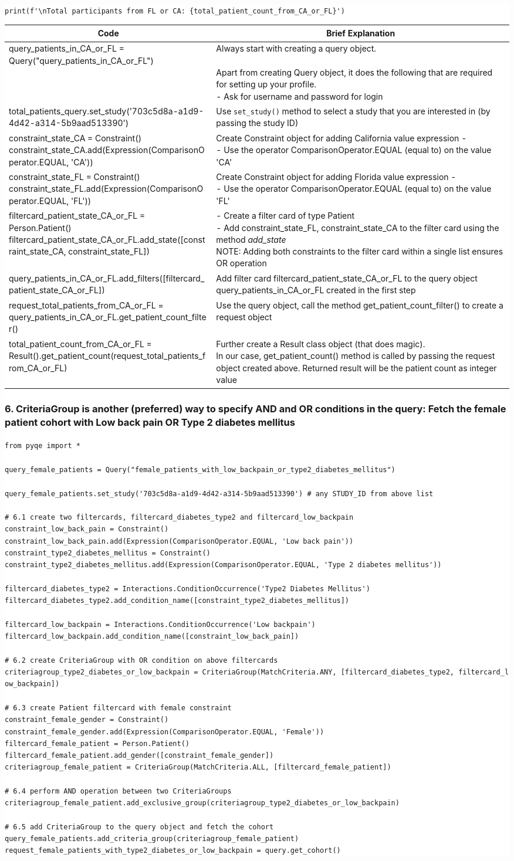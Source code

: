 ```
print(f'\nTotal participants from FL or CA: {total_patient_count_from_CA_or_FL}')
```
| Code                                                                                                                                                | Brief Explanation                                                                                                                                                                                                                                                            |
|-------------------------------------------------------------------------------------------------------------------------------------------------|------------------------------------------------------------------------------------------------------------------------------------------------------------------------------------------------------------------------------------------------------------|
| query_patients_in_CA_or_FL = Query("query_patients_in_CA_or_FL")                   | Always start with creating a query object.<br><br>Apart from creating Query object, it does the following that are required for setting up your profile.<br> - Ask for username and password for login |
| total_patients_query.set_study('703c5d8a-a1d9-4d42-a314-5b9aad513390')                   | Use `set_study()` method to select a study that you are interested in (by passing the study ID) |
| constraint_state_CA = Constraint()<br>constraint_state_CA.add(Expression(ComparisonOperator.EQUAL, 'CA'))                                       | Create Constraint object for adding California value expression -<br> - Use the operator ComparisonOperator.EQUAL (equal to) on the value 'CA'                                                                                                                                                                                                      |
| constraint_state_FL = Constraint()<br>constraint_state_FL.add(Expression(ComparisonOperator.EQUAL, 'FL'))                                       | Create Constraint object for adding Florida value expression -<br>- Use the operator ComparisonOperator.EQUAL (equal to) on the value 'FL'                                                                                                                 |
| filtercard_patient_state_CA_or_FL = Person.Patient()<br>filtercard_patient_state_CA_or_FL.add_state([constraint_state_CA, constraint_state_FL]) | - Create a filter card of type Patient<br>- Add constraint_state_FL, constraint_state_CA to the filter card using the method _add_state_<br>NOTE: Adding both constraints to the filter card within a single list ensures OR operation                     |
| query_patients_in_CA_or_FL.add_filters([filtercard_patient_state_CA_or_FL])                                                                     | Add filter card filtercard_patient_state_CA_or_FL to the query object query_patients_in_CA_or_FL created in the first step                                                                                                                                 |
| request_total_patients_from_CA_or_FL = query_patients_in_CA_or_FL.get_patient_count_filter()                                                    | Use the query object, call the method get_patient_count_filter() to create a request object                                                                                                                                                                |
| total_patient_count_from_CA_or_FL = Result().get_patient_count(request_total_patients_from_CA_or_FL)                                            | Further create a Result class object (that does magic).<br>In our case, get_patient_count() method is called by passing the request object created above. Returned result will be the patient count as integer value                                       |

### 6. CriteriaGroup is another (preferred) way to specify AND and OR conditions in the query: Fetch the female patient cohort with Low back pain OR Type 2 diabetes mellitus
```
from pyqe import *

query_female_patients = Query("female_patients_with_low_backpain_or_type2_diabetes_mellitus")

query_female_patients.set_study('703c5d8a-a1d9-4d42-a314-5b9aad513390') # any STUDY_ID from above list

# 6.1 create two filtercards, filtercard_diabetes_type2 and filtercard_low_backpain
constraint_low_back_pain = Constraint()
constraint_low_back_pain.add(Expression(ComparisonOperator.EQUAL, 'Low back pain'))
constraint_type2_diabetes_mellitus = Constraint()
constraint_type2_diabetes_mellitus.add(Expression(ComparisonOperator.EQUAL, 'Type 2 diabetes mellitus'))

filtercard_diabetes_type2 = Interactions.ConditionOccurrence('Type2 Diabetes Mellitus')
filtercard_diabetes_type2.add_condition_name([constraint_type2_diabetes_mellitus])

filtercard_low_backpain = Interactions.ConditionOccurrence('Low backpain')
filtercard_low_backpain.add_condition_name([constraint_low_back_pain])

# 6.2 create CriteriaGroup with OR condition on above filtercards
criteriagroup_type2_diabetes_or_low_backpain = CriteriaGroup(MatchCriteria.ANY, [filtercard_diabetes_type2, filtercard_low_backpain])

# 6.3 create Patient filtercard with female constraint
constraint_female_gender = Constraint()
constraint_female_gender.add(Expression(ComparisonOperator.EQUAL, 'Female'))
filtercard_female_patient = Person.Patient()
filtercard_female_patient.add_gender([constraint_female_gender])
criteriagroup_female_patient = CriteriaGroup(MatchCriteria.ALL, [filtercard_female_patient])

# 6.4 perform AND operation between two CriteriaGroups
criteriagroup_female_patient.add_exclusive_group(criteriagroup_type2_diabetes_or_low_backpain)

# 6.5 add CriteriaGroup to the query object and fetch the cohort
query_female_patients.add_criteria_group(criteriagroup_female_patient)
request_female_patients_with_type2_diabetes_or_low_backpain = query.get_cohort()
```
